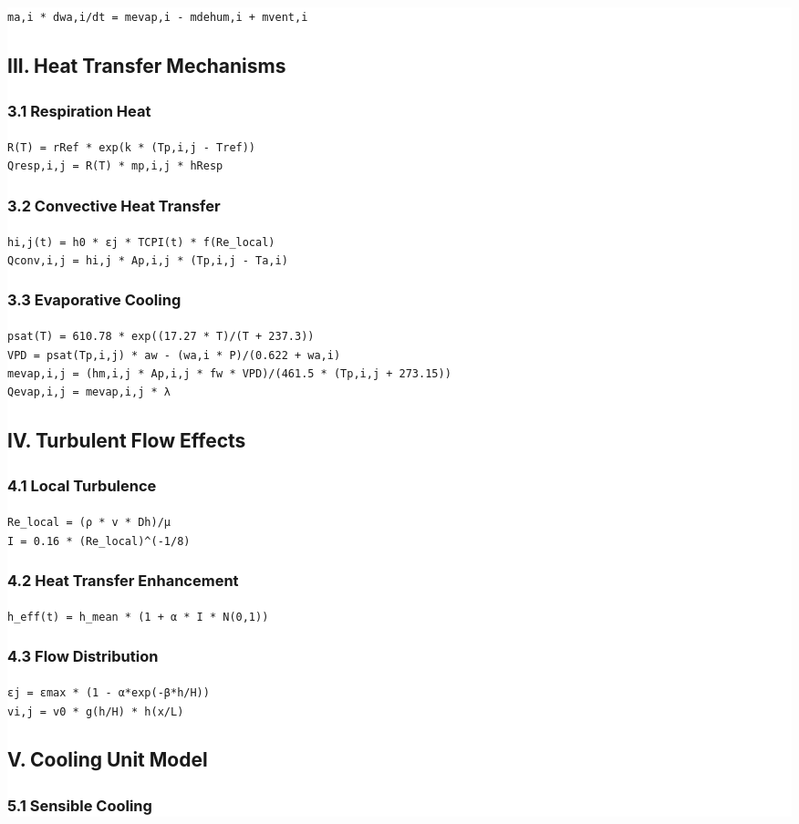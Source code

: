 ```
ma,i * dwa,i/dt = mevap,i - mdehum,i + mvent,i
```

## III. Heat Transfer Mechanisms

### 3.1 Respiration Heat

```
R(T) = rRef * exp(k * (Tp,i,j - Tref))
Qresp,i,j = R(T) * mp,i,j * hResp
```

### 3.2 Convective Heat Transfer

```
hi,j(t) = h0 * εj * TCPI(t) * f(Re_local)
Qconv,i,j = hi,j * Ap,i,j * (Tp,i,j - Ta,i)
```

### 3.3 Evaporative Cooling

```
psat(T) = 610.78 * exp((17.27 * T)/(T + 237.3))
VPD = psat(Tp,i,j) * aw - (wa,i * P)/(0.622 + wa,i)
mevap,i,j = (hm,i,j * Ap,i,j * fw * VPD)/(461.5 * (Tp,i,j + 273.15))
Qevap,i,j = mevap,i,j * λ
```

## IV. Turbulent Flow Effects

### 4.1 Local Turbulence

```
Re_local = (ρ * v * Dh)/μ
I = 0.16 * (Re_local)^(-1/8)
```

### 4.2 Heat Transfer Enhancement

```
h_eff(t) = h_mean * (1 + α * I * N(0,1))
```

### 4.3 Flow Distribution

```
εj = εmax * (1 - α*exp(-β*h/H))
vi,j = v0 * g(h/H) * h(x/L)
```

## V. Cooling Unit Model

### 5.1 Sensible Cooling
